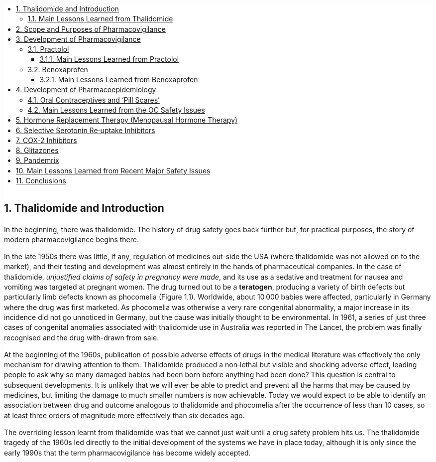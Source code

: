 - [1. Thalidomide and Introduction](#1-thalidomide-and-introduction)
  - [1.1. Main Lessons Learned from Thalidomide](#11-main-lessons-learned-from-thalidomide)
- [2. Scope­ and Purposes of Pharmacovigilance](#2-scope-and-purposes-of-pharmacovigilance)
- [3. Development of Pharmacovigilance](#3-development-of-pharmacovigilance)
  - [3.1. Practolol](#31-practolol)
    - [3.1.1. Main Lessons Learned from Practolol](#311-main-lessons-learned-from-practolol)
  - [3.2. Benoxaprofen](#32-benoxaprofen)
    - [3.2.1. Main Lessons Learned from Benoxaprofen](#321-main-lessons-learned-from-benoxaprofen)
- [4. Development of Pharmacoepidemiology](#4-development-of-pharmacoepidemiology)
  - [4.1. Oral­ Contraceptives and ‘Pill Scares’](#41-oral-contraceptives-and-pill-scares)
  - [4.2. Main Lessons Learned from the OC Safety Issues](#42-main-lessons-learned-from-the-oc-safety-issues)
- [5. Hormone­ Replacement Therapy (Menopausal Hormone Therapy)](#5-hormone-replacement-therapy-menopausal-hormone-therapy)
- [6. Selective­ Serotonin Re‐uptake Inhibitors](#6-selective-serotonin-reuptake-inhibitors)
- [7. COX‐2 Inhibitors](#7-cox2-inhibitors)
- [8. Glitazones](#8-glitazones)
- [9. Pandemrix](#9-pandemrix)
- [10. Main Lessons Learned from Recent Major Safety Issues](#10-main-lessons-learned-from-recent-major-safety-issues)
- [11. Conclusions](#11-conclusions)

## 1. Thalidomide and Introduction

In the beginning, there was thalidomide. The history of drug safety goes back further but, for practical purposes, the story of modern pharmacovigilance begins there.

In the late 1950s there was little, if any, regulation of medicines out-side the USA (where thalidomide was not allowed on to the market), and their testing and development was almost entirely in the hands of pharmaceutical companies. In the case of thalidomide, _unjustified claims of safety in pregnancy were made_, and its use as a sedative and treatment for nausea and vomiting was targeted at pregnant women. The drug turned out to be a **teratogen**, producing a variety of birth defects but particularly limb defects known as phocomelia (Figure 1.1). Worldwide, about 10 000 babies were affected, particularly in Germany where the drug was first marketed. As phocomelia was otherwise a very rare congenital abnormality, a major increase in its incidence did not go unnoticed in Germany, but the cause was initially thought to be environmental. In 1961, a series of just three cases of congenital anomalies associated with thalidomide use in Australia was reported in The Lancet, the problem was finally recognised and the drug with-drawn from sale.

At the beginning of the 1960s, publication of possible adverse effects of drugs in the medical literature was effectively the only mechanism for drawing attention to them. Thalidomide produced a non‐lethal but visible and shocking adverse effect, leading people to ask why so many damaged babies had been born before anything had been done? This question is central to subsequent developments. It is unlikely that we
will ever be able to predict and prevent all the harms that may be caused by medicines, but limiting the damage to much smaller numbers is now achievable. Today we would expect to be able to ­identify an association between drug and outcome analogous to thalidomide and phocomelia after the occurrence of less than 10 cases, so at least three orders of magnitude more effectively than six decades ago.

The overriding lesson learnt from thalidomide was that we cannot just wait until a drug safety problem hits us. The thalidomide tragedy of the 1960s led directly to the initial development of the systems we have in place today, although it is only since the early 1990s that the term pharmacovigilance has become widely accepted.
